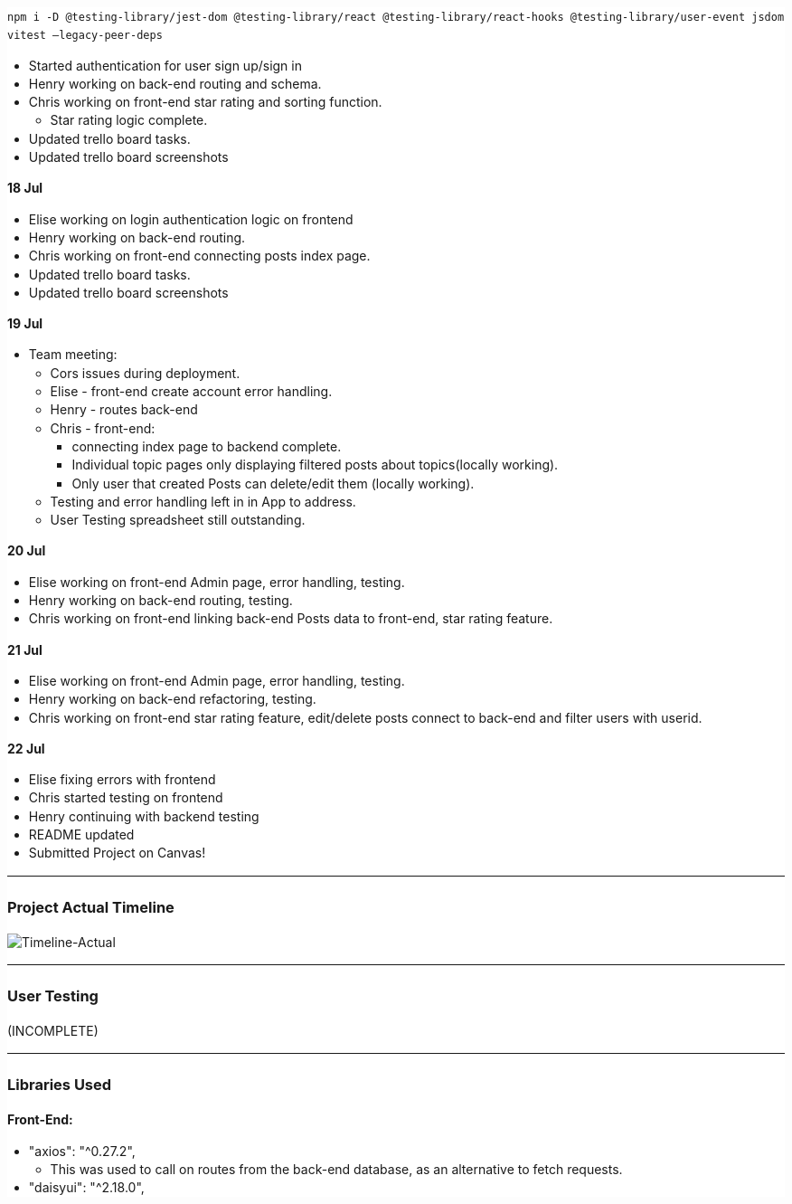 ```npm i -D @testing-library/jest-dom @testing-library/react @testing-library/react-hooks @testing-library/user-event jsdom vitest –legacy-peer-deps```
  - Started authentication for user sign up/sign in
- Henry working on back-end routing and schema.
- Chris working on front-end star rating and sorting function.
  - Star rating logic complete.
- Updated trello board tasks.
- Updated trello board screenshots

**18 Jul** 
- Elise working on login authentication logic on frontend
- Henry working on back-end routing.
- Chris working on front-end connecting posts index page.
- Updated trello board tasks.
- Updated trello board screenshots

**19 Jul** 
- Team meeting:
  - Cors issues during deployment.
  - Elise - front-end create account error handling.
  - Henry - routes back-end
  - Chris - front-end:
    - connecting index page to backend complete.
    - Individual topic pages only displaying filtered posts about topics(locally working).
    - Only user that created Posts can delete/edit them (locally working).
  - Testing and error handling left in in App to address.
  - User Testing spreadsheet still outstanding.

**20 Jul** 
- Elise working on front-end Admin page, error handling, testing.
- Henry working on back-end routing, testing.
- Chris working on front-end linking back-end Posts data to front-end, star rating feature. 

**21 Jul** 
- Elise working on front-end Admin page, error handling, testing.
- Henry working on back-end refactoring, testing.
- Chris working on front-end star rating feature, edit/delete posts connect to back-end and filter users with userid. 

**22 Jul**
- Elise fixing errors with frontend 
- Chris started testing on frontend
- Henry continuing with backend testing
- README updated 
- Submitted Project on Canvas!

---
### Project Actual Timeline
![Timeline-Actual](./docs/Timeline.png)



---

### User Testing
(INCOMPLETE)

---

### Libraries Used
**Front-End:**
- "axios": "^0.27.2",
  - This was used to call on routes from the back-end database, as an alternative to fetch requests.
- "daisyui": "^2.18.0",
```